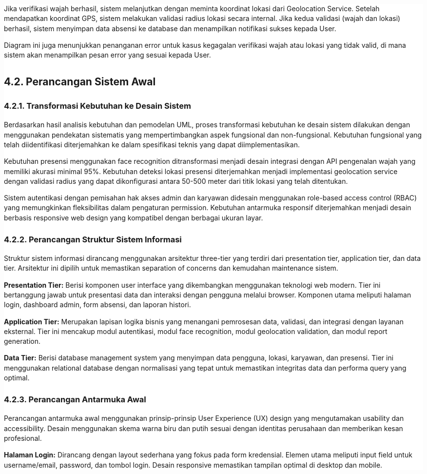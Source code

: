 Jika verifikasi wajah berhasil, sistem melanjutkan dengan meminta koordinat lokasi dari Geolocation Service. Setelah mendapatkan koordinat GPS, sistem melakukan validasi radius lokasi secara internal. Jika kedua validasi (wajah dan lokasi) berhasil, sistem menyimpan data absensi ke database dan menampilkan notifikasi sukses kepada User.

Diagram ini juga menunjukkan penanganan error untuk kasus kegagalan verifikasi wajah atau lokasi yang tidak valid, di mana sistem akan menampilkan pesan error yang sesuai kepada User.

## 4.2. Perancangan Sistem Awal

### 4.2.1. Transformasi Kebutuhan ke Desain Sistem

Berdasarkan hasil analisis kebutuhan dan pemodelan UML, proses transformasi kebutuhan ke desain sistem dilakukan dengan menggunakan pendekatan sistematis yang mempertimbangkan aspek fungsional dan non-fungsional. Kebutuhan fungsional yang telah diidentifikasi diterjemahkan ke dalam spesifikasi teknis yang dapat diimplementasikan.

Kebutuhan presensi menggunakan face recognition ditransformasi menjadi desain integrasi dengan API pengenalan wajah yang memiliki akurasi minimal 95%. Kebutuhan deteksi lokasi presensi diterjemahkan menjadi implementasi geolocation service dengan validasi radius yang dapat dikonfigurasi antara 50-500 meter dari titik lokasi yang telah ditentukan.

Sistem autentikasi dengan pemisahan hak akses admin dan karyawan didesain menggunakan role-based access control (RBAC) yang memungkinkan fleksibilitas dalam pengaturan permission. Kebutuhan antarmuka responsif diterjemahkan menjadi desain berbasis responsive web design yang kompatibel dengan berbagai ukuran layar.

### 4.2.2. Perancangan Struktur Sistem Informasi

Struktur sistem informasi dirancang menggunakan arsitektur three-tier yang terdiri dari presentation tier, application tier, dan data tier. Arsitektur ini dipilih untuk memastikan separation of concerns dan kemudahan maintenance sistem.

**Presentation Tier:** Berisi komponen user interface yang dikembangkan menggunakan teknologi web modern. Tier ini bertanggung jawab untuk presentasi data dan interaksi dengan pengguna melalui browser. Komponen utama meliputi halaman login, dashboard admin, form absensi, dan laporan histori.

**Application Tier:** Merupakan lapisan logika bisnis yang menangani pemrosesan data, validasi, dan integrasi dengan layanan eksternal. Tier ini mencakup modul autentikasi, modul face recognition, modul geolocation validation, dan modul report generation.

**Data Tier:** Berisi database management system yang menyimpan data pengguna, lokasi, karyawan, dan presensi. Tier ini menggunakan relational database dengan normalisasi yang tepat untuk memastikan integritas data dan performa query yang optimal.

### 4.2.3. Perancangan Antarmuka Awal

Perancangan antarmuka awal menggunakan prinsip-prinsip User Experience (UX) design yang mengutamakan usability dan accessibility. Desain menggunakan skema warna biru dan putih sesuai dengan identitas perusahaan dan memberikan kesan profesional.

**Halaman Login:** Dirancang dengan layout sederhana yang fokus pada form kredensial. Elemen utama meliputi input field untuk username/email, password, dan tombol login. Desain responsive memastikan tampilan optimal di desktop dan mobile.
